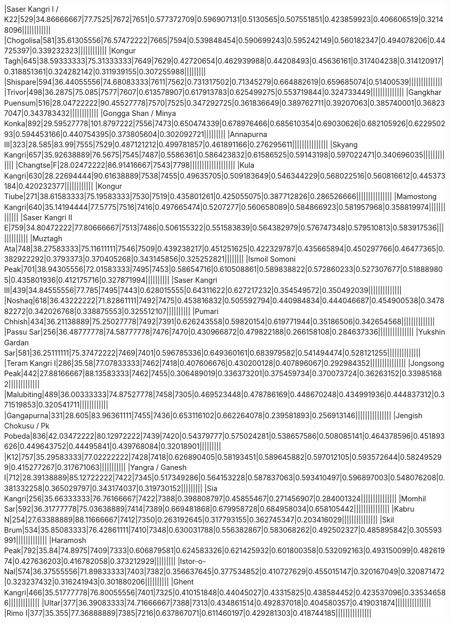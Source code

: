 |Saser Kangri I / K22|529|34.86666667|77.7525|7672|7651|0.577372709|0.596907131|0.5130565|0.507551851|0.423859923|0.406606519|0.32148096||||||||||||
|Chogolisa|581|35.61305556|76.57472222|7665|7594|0.539848454|0.590699243|0.595242149|0.560182347|0.494078206|0.44725397|0.339232323||||||||||||
|Kongur Tagh|645|38.59333333|75.31333333|7649|7629|0.42720654|0.462939988|0.44208493|0.45636161|0.317404238|0.314120917|0.318851361|0.324282142|0.311939155|0.307255988|||||||||
|Shispare|594|36.44055556|74.68083333|7611|7562|0.731317502|0.71345279|0.664882619|0.659685074|0.51400539||||||||||||||
|Trivor|498|36.2875|75.085|7577|7607|0.613578907|0.617913783|0.625499275|0.553719844|0.324733449||||||||||||||
|Gangkhar Puensum|516|28.04722222|90.45527778|7570|7525|0.347292725|0.361836649|0.389762711|0.39207063|0.385740001|0.368237047|0.343783432||||||||||||
|Gongga Shan / Minya Konka|892|29.59527778|101.8797222|7556|7473|0.650474339|0.678976466|0.685610354|0.69030626|0.682105926|0.622950293|0.594453166|0.440754395|0.373805604|0.302092721|||||||||
|Annapurna III|323|28.585|83.99|7555|7529|0.487121212|0.499781857|0.461891166|0.276295611|||||||||||||||
|Skyang Kangri|657|35.92638889|76.5675|7545|7487|0.5586361|0.586423832|0.61586525|0.59143198|0.597022471|0.340696035|||||||||||||
|Changtse|F|28.02472222|86.91416667|7543|7798|||||||||||||||||||
|Kula Kangri|630|28.22694444|90.61638889|7538|7455|0.49635705|0.509183649|0.546344229|0.568022516|0.560816612|0.445373184|0.420232377||||||||||||
|Kongur Tiube|271|38.61583333|75.19583333|7530|7519|0.435801261|0.425055075|0.387712826|0.286526666|||||||||||||||
|Mamostong Kangri|640|35.14194444|77.5775|7516|7416|0.497665474|0.5207277|0.560658089|0.584866923|0.581957968|0.358819974|||||||||||||
|Saser Kangri II E|759|34.80472222|77.80666667|7513|7486|0.506155322|0.551583839|0.564382979|0.576747348|0.579510813|0.583917536|||||||||||||
|Muztagh Ata|748|38.27583333|75.11611111|7546|7509|0.439238217|0.451251625|0.422329787|0.435665894|0.450297766|0.46477365|0.382922292|0.3793373|0.370405268|0.343145856|0.325252821||||||||
|Ismoil Somoni Peak|701|38.94305556|72.01583333|7495|7453|0.58654716|0.610508861|0.589838822|0.572860233|0.527307677|0.518889805|0.435801936|0.412175716|0.327871994||||||||||
|Saser Kangri III|439|34.84555556|77.785|7495|7443|0.628015555|0.64311622|0.627217232|0.354549572|0.350492039||||||||||||||
|Noshaq|618|36.43222222|71.82861111|7492|7475|0.453816832|0.505592794|0.440984834|0.444046687|0.454900538|0.347882272|0.342026768|0.338875553|0.325512107||||||||||
|Pumari Chhish|434|36.21138889|75.25027778|7492|7391|0.626243558|0.59820154|0.619771944|0.35186506|0.342654568||||||||||||||
|Passu Sar|256|36.48777778|74.58777778|7476|7470|0.430966872|0.479822188|0.266158108|0.284637336|||||||||||||||
|Yukshin Gardan Sar|581|36.25111111|75.37472222|7469|7401|0.596785336|0.649360161|0.683979582|0.541494474|0.528121255||||||||||||||
|Teram Kangri I|286|35.58|77.07833333|7462|7418|0.407606676|0.430200128|0.407896067|0.292984352|||||||||||||||
|Jongsong Peak|442|27.88166667|88.13583333|7462|7455|0.306489019|0.336373201|0.375459734|0.370073724|0.36263152|0.339851682|||||||||||||
|Malubiting|489|36.00333333|74.87527778|7458|7305|0.469523448|0.478786169|0.448670248|0.434991936|0.444837312|0.371519853|0.320541711||||||||||||
|Gangapurna|331|28.605|83.96361111|7455|7436|0.653116102|0.662264078|0.239581893|0.256913146|||||||||||||||
|Jengish Chokusu / Pk Pobeda|836|42.03472222|80.12972222|7439|7420|0.54379777|0.575024281|0.538657586|0.508085141|0.464378596|0.451893626|0.449643752|0.44495841|0.439768084|0.32018901|||||||||
|K12|757|35.29583333|77.02222222|7428|7418|0.626890405|0.58193451|0.589645882|0.597012105|0.593572644|0.582495299|0.415277267|0.317671063|||||||||||
|Yangra / Ganesh I|712|28.39138889|85.12722222|7422|7345|0.517349286|0.564153228|0.587837063|0.593410497|0.596897003|0.548076208|0.381332258|0.365029797|0.343174037|0.319730152|||||||||
|Sia Kangri|256|35.66333333|76.76166667|7422|7388|0.398808797|0.45855467|0.271456907|0.284001324|||||||||||||||
|Momhil Sar|592|36.31777778|75.03638889|7414|7389|0.669481868|0.679958728|0.684958034|0.658105442|||||||||||||||
|Kabru N|254|27.63388889|88.11666667|7412|7350|0.263192645|0.317793155|0.362745347|0.203416029|||||||||||||||
|Skil Brum|534|35.85083333|76.42861111|7410|7348|0.630031788|0.556382867|0.583068262|0.492502327|0.485895842|0.305593991|||||||||||||
|Haramosh Peak|792|35.84|74.8975|7409|7333|0.606879581|0.624583326|0.621425932|0.601800358|0.532092163|0.493150099|0.48261974|0.427636203|0.416782058|0.373212929|||||||||
|Istor-o-Nal|574|36.37555556|71.89833333|7403|7382|0.356637645|0.377534852|0.410727629|0.455015147|0.320167049|0.320871472|0.323237432|0.316241943|0.301880206||||||||||
|Ghent Kangri|466|35.51777778|76.80055556|7401|7325|0.410151848|0.44045027|0.43315825|0.438584452|0.423537096|0.335346586|||||||||||||
|Ultar|377|36.39083333|74.71666667|7388|7313|0.434861514|0.492837018|0.404580357|0.419031874|||||||||||||||
|Rimo I|377|35.355|77.36888889|7385|7216|0.637867071|0.611460197|0.429281303|0.418744185|||||||||||||||